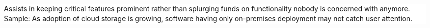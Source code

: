 Assists in keeping critical features prominent rather than splurging funds on functionality nobody is concerned with anymore.
Sample: As adoption of cloud storage is growing, software having only on-premises deployment may not catch user attention.

